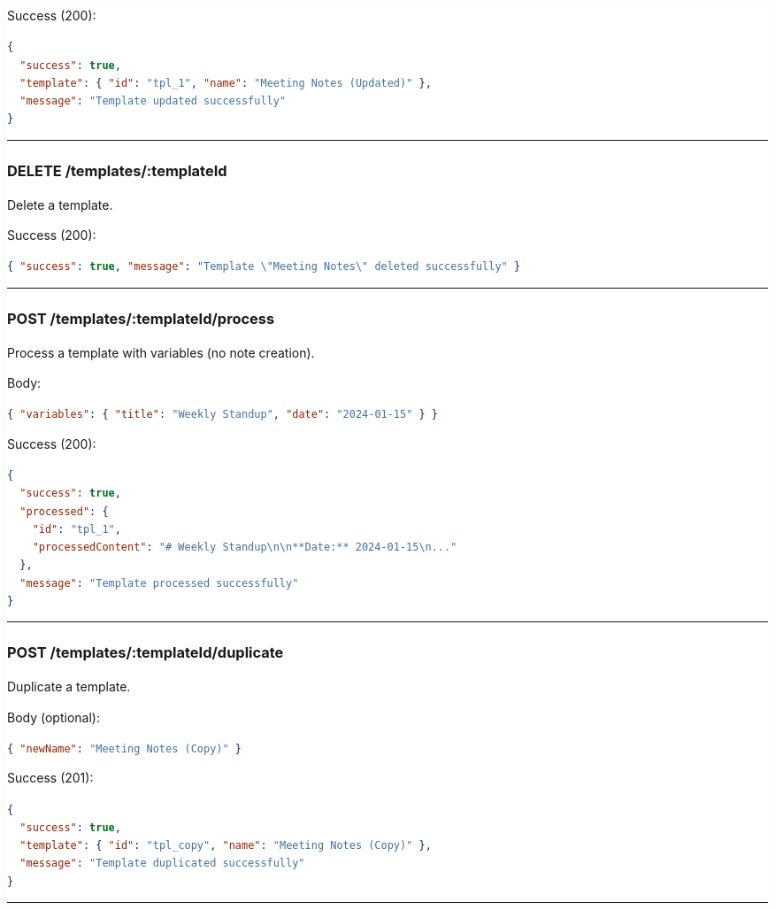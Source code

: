 Success (200):
```json
{
  "success": true,
  "template": { "id": "tpl_1", "name": "Meeting Notes (Updated)" },
  "message": "Template updated successfully"
}
```

---

### DELETE /templates/:templateId

Delete a template.

Success (200):
```json
{ "success": true, "message": "Template \"Meeting Notes\" deleted successfully" }
```

---

### POST /templates/:templateId/process

Process a template with variables (no note creation).

Body:
```json
{ "variables": { "title": "Weekly Standup", "date": "2024-01-15" } }
```

Success (200):
```json
{
  "success": true,
  "processed": {
    "id": "tpl_1",
    "processedContent": "# Weekly Standup\n\n**Date:** 2024-01-15\n..."
  },
  "message": "Template processed successfully"
}
```

---

### POST /templates/:templateId/duplicate

Duplicate a template.

Body (optional):
```json
{ "newName": "Meeting Notes (Copy)" }
```

Success (201):
```json
{
  "success": true,
  "template": { "id": "tpl_copy", "name": "Meeting Notes (Copy)" },
  "message": "Template duplicated successfully"
}
```

---